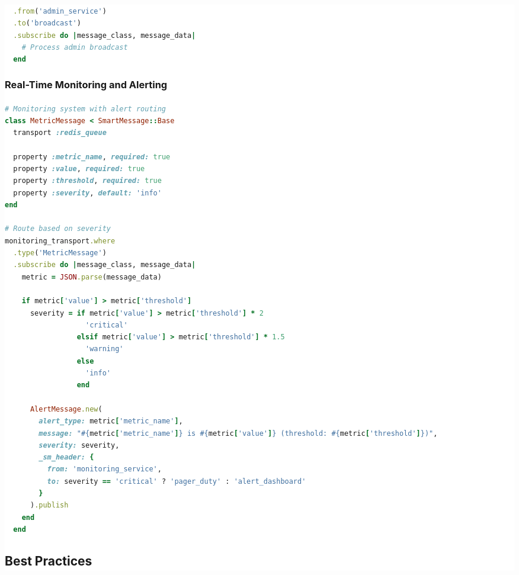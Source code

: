 ```ruby
  .from('admin_service')
  .to('broadcast')
  .subscribe do |message_class, message_data|
    # Process admin broadcast
  end
```

### Real-Time Monitoring and Alerting

```ruby
# Monitoring system with alert routing
class MetricMessage < SmartMessage::Base
  transport :redis_queue
  
  property :metric_name, required: true
  property :value, required: true
  property :threshold, required: true
  property :severity, default: 'info'
end

# Route based on severity
monitoring_transport.where
  .type('MetricMessage')
  .subscribe do |message_class, message_data|
    metric = JSON.parse(message_data)
    
    if metric['value'] > metric['threshold']
      severity = if metric['value'] > metric['threshold'] * 2
                   'critical'
                 elsif metric['value'] > metric['threshold'] * 1.5
                   'warning'
                 else
                   'info'
                 end
      
      AlertMessage.new(
        alert_type: metric['metric_name'],
        message: "#{metric['metric_name']} is #{metric['value']} (threshold: #{metric['threshold']})",
        severity: severity,
        _sm_header: {
          from: 'monitoring_service',
          to: severity == 'critical' ? 'pager_duty' : 'alert_dashboard'
        }
      ).publish
    end
  end
```

## Best Practices
